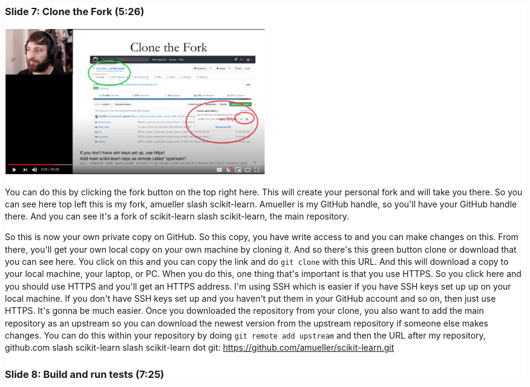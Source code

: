 
### Slide 7: Clone the Fork (5:26)
<a href="https://youtu.be/5OL8XoMMOfA?t=326" target="_blank"><img  src="images/sklearn_s7.png" width="50%" /></a>

You can do this by clicking the fork button on the top right here.  This will create your personal fork and will take you there. So you can see here top left this is my fork, amueller slash scikit-learn. Amueller is my GitHub handle, so you'll have your GitHub handle there. And you can see it's a fork of scikit-learn slash scikit-learn, the main repository.

So this is now your own private copy on GitHub. So this copy, you have write access to and you can make changes on this.  From there, you'll get your own local copy on your own machine by cloning it. And so there's this green button clone or download that you can see here.  You click on this and you can copy the link and do `git clone` with this URL. And this will download a copy to your local machine, your laptop, or PC. When you do this, one thing that's important is that you use HTTPS.  So you click here and you should use HTTPS and you'll get an HTTPS address.  I'm using SSH which is easier if you have SSH keys set up up on your local machine.  If you don't
have SSH keys set up and you haven't put them in your GitHub account and so on, then just use HTTPS.  It's gonna be much
easier.  Once you downloaded the repository from your clone, you also want to add the main repository as an upstream so you can download the newest version from the upstream repository if someone else makes changes.  You can do this within your repository by doing `git remote add upstream` and then the URL after my repository, github.com slash scikit-learn slash scikit-learn dot git:  https://github.com/amueller/scikit-learn.git

### Slide 8: Build and run tests (7:25)